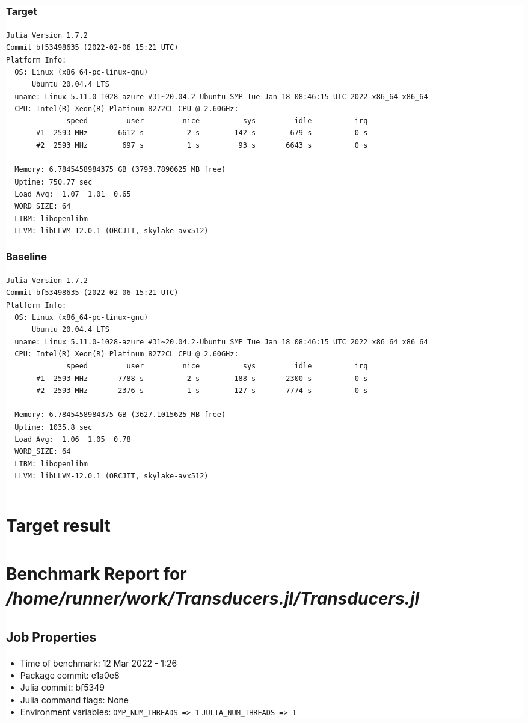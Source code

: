### Target
```
Julia Version 1.7.2
Commit bf53498635 (2022-02-06 15:21 UTC)
Platform Info:
  OS: Linux (x86_64-pc-linux-gnu)
      Ubuntu 20.04.4 LTS
  uname: Linux 5.11.0-1028-azure #31~20.04.2-Ubuntu SMP Tue Jan 18 08:46:15 UTC 2022 x86_64 x86_64
  CPU: Intel(R) Xeon(R) Platinum 8272CL CPU @ 2.60GHz: 
              speed         user         nice          sys         idle          irq
       #1  2593 MHz       6612 s          2 s        142 s        679 s          0 s
       #2  2593 MHz        697 s          1 s         93 s       6643 s          0 s
       
  Memory: 6.7845458984375 GB (3793.7890625 MB free)
  Uptime: 750.77 sec
  Load Avg:  1.07  1.01  0.65
  WORD_SIZE: 64
  LIBM: libopenlibm
  LLVM: libLLVM-12.0.1 (ORCJIT, skylake-avx512)
```

### Baseline
```
Julia Version 1.7.2
Commit bf53498635 (2022-02-06 15:21 UTC)
Platform Info:
  OS: Linux (x86_64-pc-linux-gnu)
      Ubuntu 20.04.4 LTS
  uname: Linux 5.11.0-1028-azure #31~20.04.2-Ubuntu SMP Tue Jan 18 08:46:15 UTC 2022 x86_64 x86_64
  CPU: Intel(R) Xeon(R) Platinum 8272CL CPU @ 2.60GHz: 
              speed         user         nice          sys         idle          irq
       #1  2593 MHz       7788 s          2 s        188 s       2300 s          0 s
       #2  2593 MHz       2376 s          1 s        127 s       7774 s          0 s
       
  Memory: 6.7845458984375 GB (3627.1015625 MB free)
  Uptime: 1035.8 sec
  Load Avg:  1.06  1.05  0.78
  WORD_SIZE: 64
  LIBM: libopenlibm
  LLVM: libLLVM-12.0.1 (ORCJIT, skylake-avx512)
```

---
# Target result
# Benchmark Report for */home/runner/work/Transducers.jl/Transducers.jl*

## Job Properties
* Time of benchmark: 12 Mar 2022 - 1:26
* Package commit: e1a0e8
* Julia commit: bf5349
* Julia command flags: None
* Environment variables: `OMP_NUM_THREADS => 1` `JULIA_NUM_THREADS => 1`
